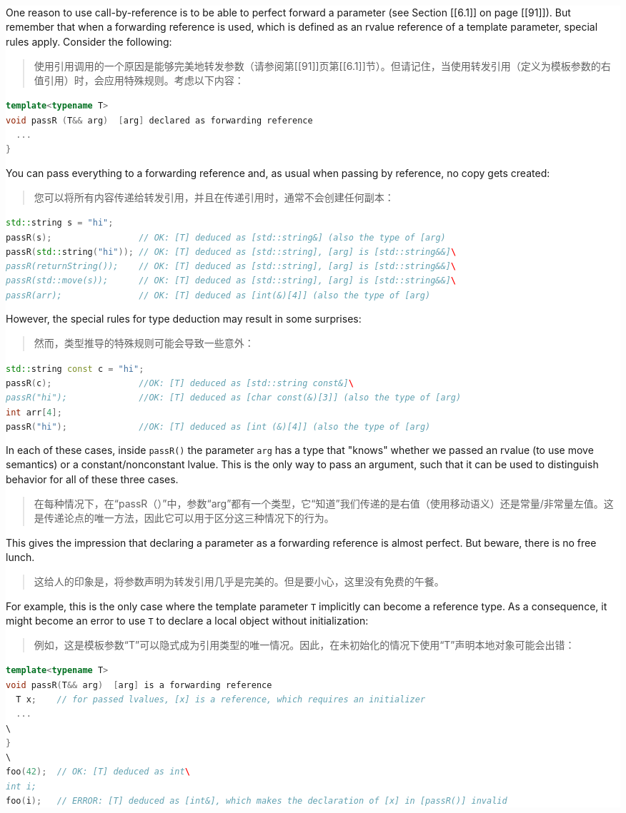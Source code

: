 One reason to use call-by-reference is to be able to perfect forward a parameter (see Section [[6.1]] on page [[91]]). But remember that when a forwarding reference is used, which is defined as an rvalue reference of a template parameter, special rules apply. Consider the following:

> 使用引用调用的一个原因是能够完美地转发参数（请参阅第[[91]]页第[[6.1]]节）。但请记住，当使用转发引用（定义为模板参数的右值引用）时，会应用特殊规则。考虑以下内容：

```cpp
template<typename T>
void passR (T&& arg)  [arg] declared as forwarding reference
  ...
}
```

You can pass everything to a forwarding reference and, as usual when passing by reference, no copy gets created:

> 您可以将所有内容传递给转发引用，并且在传递引用时，通常不会创建任何副本：

```cpp
std::string s = "hi";
passR(s);                 // OK: [T] deduced as [std::string&] (also the type of [arg)
passR(std::string("hi")); // OK: [T] deduced as [std::string], [arg] is [std::string&&]\
passR(returnString());    // OK: [T] deduced as [std::string], [arg] is [std::string&&]\
passR(std::move(s));      // OK: [T] deduced as [std::string], [arg] is [std::string&&]\
passR(arr);               // OK: [T] deduced as [int(&)[4]] (also the type of [arg)
```

However, the special rules for type deduction may result in some surprises:

> 然而，类型推导的特殊规则可能会导致一些意外：

```cpp
std::string const c = "hi";
passR(c);                 //OK: [T] deduced as [std::string const&]\
passR("hi");              //OK: [T] deduced as [char const(&)[3]] (also the type of [arg)
int arr[4];
passR("hi");              //OK: [T] deduced as [int (&)[4]] (also the type of [arg)
```

In each of these cases, inside `passR()` the parameter `arg` has a type that "knows" whether we passed an rvalue (to use move semantics) or a constant/nonconstant lvalue. This is the only way to pass an argument, such that it can be used to distinguish behavior for all of these three cases.

> 在每种情况下，在“passR（）”中，参数“arg”都有一个类型，它“知道”我们传递的是右值（使用移动语义）还是常量/非常量左值。这是传递论点的唯一方法，因此它可以用于区分这三种情况下的行为。

This gives the impression that declaring a parameter as a forwarding reference is almost perfect. But beware, there is no free lunch.

> 这给人的印象是，将参数声明为转发引用几乎是完美的。但是要小心，这里没有免费的午餐。

For example, this is the only case where the template parameter `T` implicitly can become a reference type. As a consequence, it might become an error to use `T` to declare a local object without initialization:

> 例如，这是模板参数“T”可以隐式成为引用类型的唯一情况。因此，在未初始化的情况下使用“T”声明本地对象可能会出错：

```cpp
template<typename T>
void passR(T&& arg)  [arg] is a forwarding reference
  T x;    // for passed lvalues, [x] is a reference, which requires an initializer
  ...
\
}
\
foo(42);  // OK: [T] deduced as int\
int i;
foo(i);   // ERROR: [T] deduced as [int&], which makes the declaration of [x] in [passR()] invalid
```
